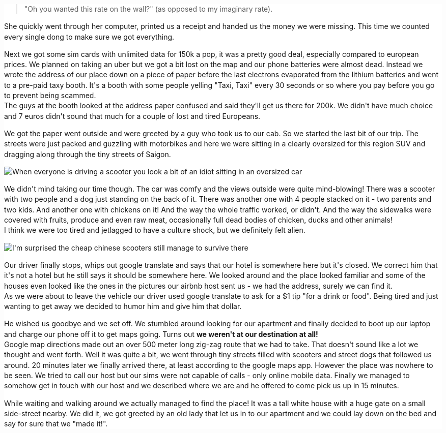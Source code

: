 > "Oh you wanted this rate on the wall?" (as opposed to my imaginary rate).  

She quickly went through her computer, printed us a receipt and handed us the money we were missing. This time we counted every single dong to make sure we got everything.  

Next we got some sim cards with unlimited data for 150k a pop, it was a pretty good deal, especially compared to european prices. We planned on taking an uber but we got a bit lost on the map and our phone batteries were almost dead. Instead we wrote the address of our place down on a piece of paper before the last electrons evaporated from the lithium batteries and went to a pre-paid taxy booth. It's a booth with some people yelling "Taxi, Taxi" every 30 seconds or so where you pay before you go to prevent being scammed.  
The guys at the booth looked at the address paper confused and said they'll get us there for 200k. We didn't have much choice and 7 euros didn't sound that much for a couple of lost and tired Europeans.  

We got the paper went outside and were greeted by a guy who took us to our cab. So we started the last bit of our trip. The streets were just packed and guzzling with motorbikes and here we were sitting in a clearly oversized for this region SUV and dragging along through the tiny streets of Saigon.  

<img src="{filename}/gifs/dogo_taxi.gif" title="When everyone is driving a scooter you look a bit of an idiot sitting in an oversized car"></img>

We didn't mind taking our time though. The car was comfy and the views outside were quite mind-blowing! There was a scooter with two people and a dog just standing on the back of it. There was another one with 4 people stacked on it - two parents and two kids. And another one with chickens on it! And the way the whole traffic worked, or didn't. And the way the sidewalks were covered with fruits, produce and even raw meat, occasionally full dead bodies of chicken, ducks and other animals!  
I think we were too tired and jetlagged to have a culture shock, but we definitely felt alien.

<img src="{filename}/images/hcmc_4people_bike.jpg" title="I'm surprised the cheap chinese scooters still manage to survive there"></img>

Our driver finally stops, whips out google translate and says that our hotel is somewhere here but it's closed. We correct him that it's not a hotel but he still says it should be somewhere here. We looked around and the place looked familiar and some of the houses even looked like the ones in the pictures our airbnb host sent us - we had the address, surely we can find it.  
As we were about to leave the vehicle our driver used google translate to ask for a $1 tip "for a drink or food". Being tired and just wanting to get away we decided to humor him and give him that dollar.  

He wished us goodbye and we set off. We stumbled around looking for our apartment and finally decided to boot up our laptop and charge our phone off it to get maps going. Turns out __we weren't at our destination at all!__  
 Google map directions made out an over 500 meter long zig-zag route that we had to take. That doesn't sound like a lot we thought and went forth. Well it was quite a bit, we went through tiny streets filled with scooters and street dogs that followed us around. 20 minutes later we finally arrived there, at least according to the google maps app. However the place was nowhere to be seen. We tried to call our host but our sims were not capable of calls - only online mobile data. Finally we managed to somehow get in touch with our host and we described where we are and he offered to come pick us up in 15 minutes. 

While waiting and walking around we actually managed to find the place! It was a tall white house with a huge gate on a small side-street nearby. We did it, we got greeted by an old lady that let us in to our apartment and we could lay down on the bed and say for sure that we "made it!".
